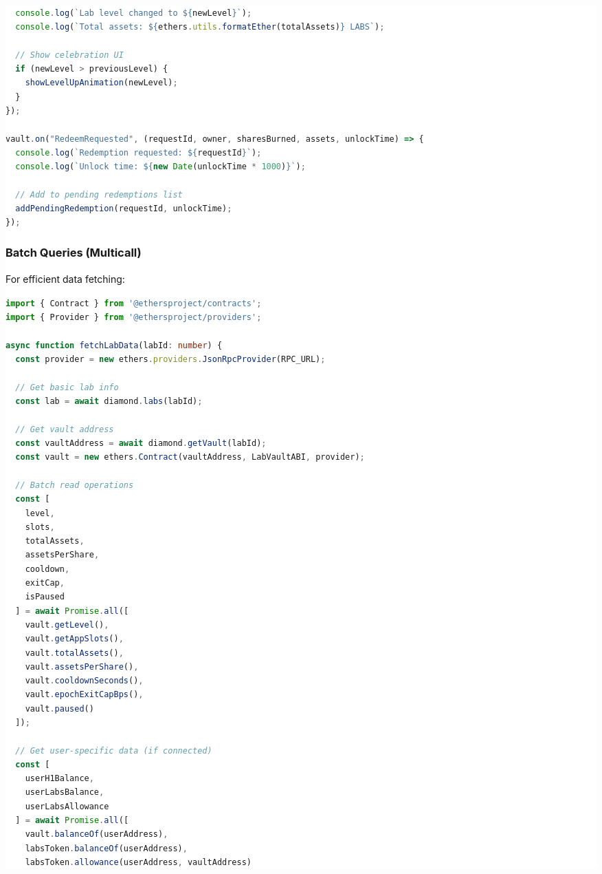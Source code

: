 ```typescript
  console.log(`Lab level changed to ${newLevel}`);
  console.log(`Total assets: ${ethers.utils.formatEther(totalAssets)} LABS`);
  
  // Show celebration UI
  if (newLevel > previousLevel) {
    showLevelUpAnimation(newLevel);
  }
});

vault.on("RedeemRequested", (requestId, owner, sharesBurned, assets, unlockTime) => {
  console.log(`Redemption requested: ${requestId}`);
  console.log(`Unlock time: ${new Date(unlockTime * 1000)}`);
  
  // Add to pending redemptions list
  addPendingRedemption(requestId, unlockTime);
});
```

### Batch Queries (Multicall)

For efficient data fetching:

```typescript
import { Contract } from '@ethersproject/contracts';
import { Provider } from '@ethersproject/providers';

async function fetchLabData(labId: number) {
  const provider = new ethers.providers.JsonRpcProvider(RPC_URL);
  
  // Get basic lab info
  const lab = await diamond.labs(labId);
  
  // Get vault address
  const vaultAddress = await diamond.getVault(labId);
  const vault = new ethers.Contract(vaultAddress, LabVaultABI, provider);
  
  // Batch read operations
  const [
    level,
    slots,
    totalAssets,
    assetsPerShare,
    cooldown,
    exitCap,
    isPaused
  ] = await Promise.all([
    vault.getLevel(),
    vault.getAppSlots(),
    vault.totalAssets(),
    vault.assetsPerShare(),
    vault.cooldownSeconds(),
    vault.epochExitCapBps(),
    vault.paused()
  ]);
  
  // Get user-specific data (if connected)
  const [
    userH1Balance,
    userLabsBalance,
    userLabsAllowance
  ] = await Promise.all([
    vault.balanceOf(userAddress),
    labsToken.balanceOf(userAddress),
    labsToken.allowance(userAddress, vaultAddress)
```